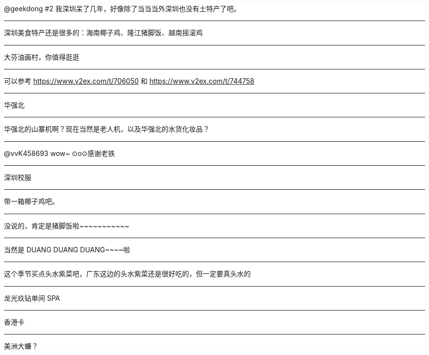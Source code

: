 @geekdong #2 我深圳呆了几年，好像除了当当当外深圳也没有土特产了吧。

---------------------------------------------------

深圳美食特产还是很多的：海南椰子鸡、隆江猪脚饭、越南摇滚鸡

---------------------------------------------------

大芬油画村，你值得逛逛

---------------------------------------------------

可以参考
https://www.v2ex.com/t/706050
和
https://www.v2ex.com/t/744758

---------------------------------------------------

华强北

---------------------------------------------------

华强北的山寨机啊？现在当然是老人机，以及华强北的水货化妆品？

---------------------------------------------------

@vvK458693  wow~ ⊙o⊙感谢老铁

---------------------------------------------------

深圳校服

---------------------------------------------------

带一箱椰子鸡吧。

---------------------------------------------------

没说的，肯定是猪脚饭啦~~~~~~~~~~~

---------------------------------------------------

当然是 DUANG DUANG DUANG~~~~啦

---------------------------------------------------

这个季节买点头水紫菜吧，广东这边的头水紫菜还是很好吃的，但一定要真头水的

---------------------------------------------------

龙光玖钻单间 SPA

---------------------------------------------------

香港卡

---------------------------------------------------

美洲大蠊？
